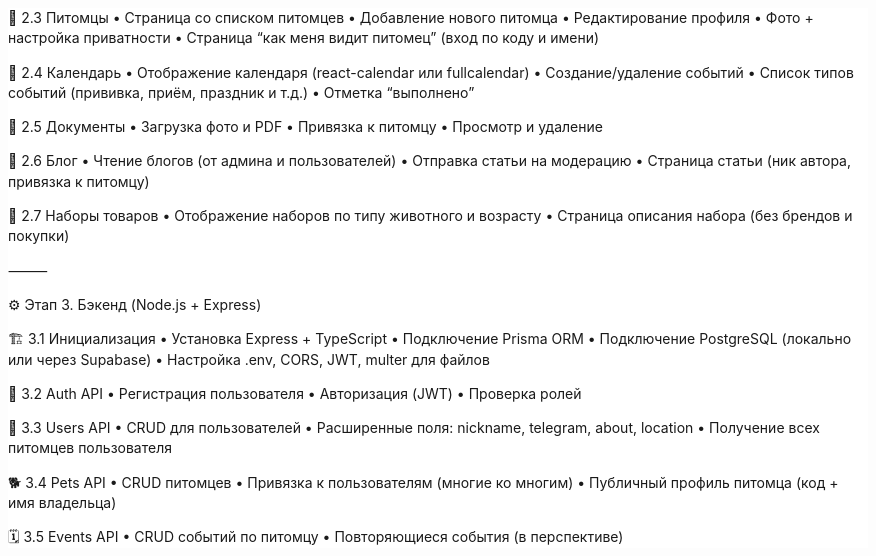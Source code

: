 🐾 2.3 Питомцы
	•	Страница со списком питомцев
	•	Добавление нового питомца
	•	Редактирование профиля
	•	Фото + настройка приватности
	•	Страница “как меня видит питомец” (вход по коду и имени)

📆 2.4 Календарь
	•	Отображение календаря (react-calendar или fullcalendar)
	•	Создание/удаление событий
	•	Список типов событий (прививка, приём, праздник и т.д.)
	•	Отметка “выполнено”

📁 2.5 Документы
	•	Загрузка фото и PDF
	•	Привязка к питомцу
	•	Просмотр и удаление

📰 2.6 Блог
	•	Чтение блогов (от админа и пользователей)
	•	Отправка статьи на модерацию
	•	Страница статьи (ник автора, привязка к питомцу)

🎁 2.7 Наборы товаров
	•	Отображение наборов по типу животного и возрасту
	•	Страница описания набора (без брендов и покупки)

⸻

⚙️ Этап 3. Бэкенд (Node.js + Express)

🏗 3.1 Инициализация
	•	Установка Express + TypeScript
	•	Подключение Prisma ORM
	•	Подключение PostgreSQL (локально или через Supabase)
	•	Настройка .env, CORS, JWT, multer для файлов

🔐 3.2 Auth API
	•	Регистрация пользователя
	•	Авторизация (JWT)
	•	Проверка ролей

🧍 3.3 Users API
	•	CRUD для пользователей
	•	Расширенные поля: nickname, telegram, about, location
	•	Получение всех питомцев пользователя

🐕 3.4 Pets API
	•	CRUD питомцев
	•	Привязка к пользователям (многие ко многим)
	•	Публичный профиль питомца (код + имя владельца)

🗓 3.5 Events API
	•	CRUD событий по питомцу
	•	Повторяющиеся события (в перспективе)
